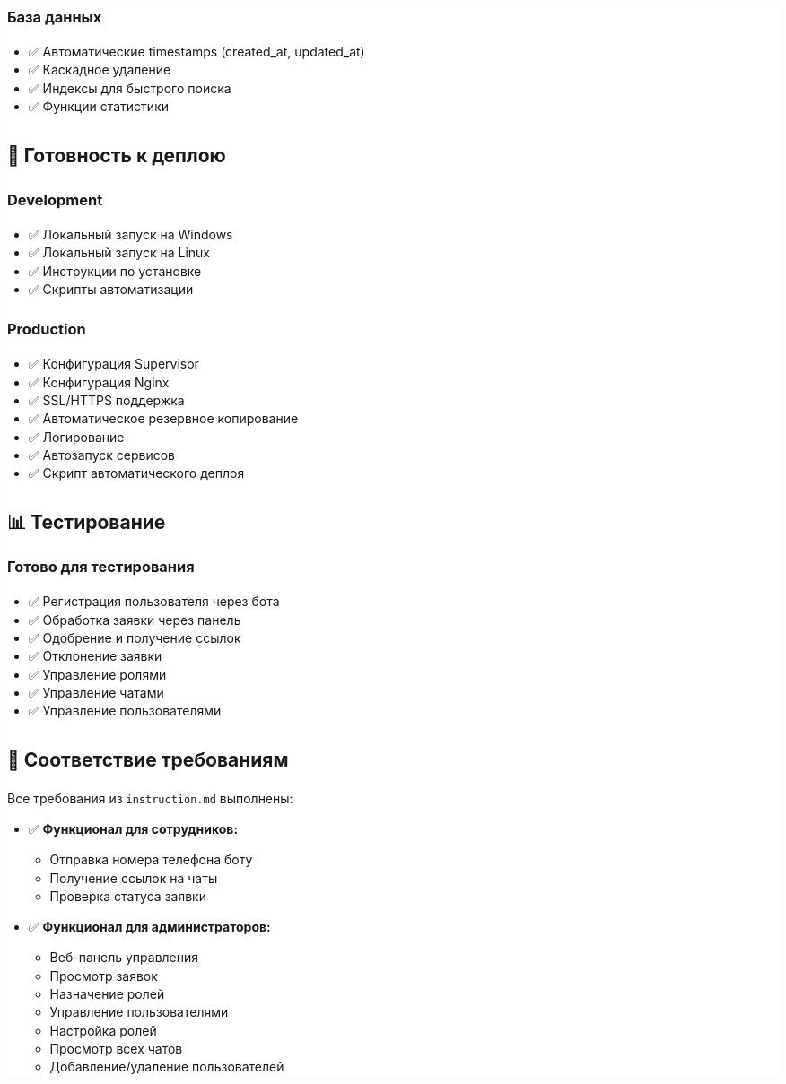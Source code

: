 ### База данных
- ✅ Автоматические timestamps (created_at, updated_at)
- ✅ Каскадное удаление
- ✅ Индексы для быстрого поиска
- ✅ Функции статистики

## 🚀 Готовность к деплою

### Development
- ✅ Локальный запуск на Windows
- ✅ Локальный запуск на Linux
- ✅ Инструкции по установке
- ✅ Скрипты автоматизации

### Production
- ✅ Конфигурация Supervisor
- ✅ Конфигурация Nginx
- ✅ SSL/HTTPS поддержка
- ✅ Автоматическое резервное копирование
- ✅ Логирование
- ✅ Автозапуск сервисов
- ✅ Скрипт автоматического деплоя

## 📊 Тестирование

### Готово для тестирования
- ✅ Регистрация пользователя через бота
- ✅ Обработка заявки через панель
- ✅ Одобрение и получение ссылок
- ✅ Отклонение заявки
- ✅ Управление ролями
- ✅ Управление чатами
- ✅ Управление пользователями

## 🎯 Соответствие требованиям

Все требования из `instruction.md` выполнены:

- ✅ **Функционал для сотрудников:**
  - Отправка номера телефона боту
  - Получение ссылок на чаты
  - Проверка статуса заявки

- ✅ **Функционал для администраторов:**
  - Веб-панель управления
  - Просмотр заявок
  - Назначение ролей
  - Управление пользователями
  - Настройка ролей
  - Просмотр всех чатов
  - Добавление/удаление пользователей
